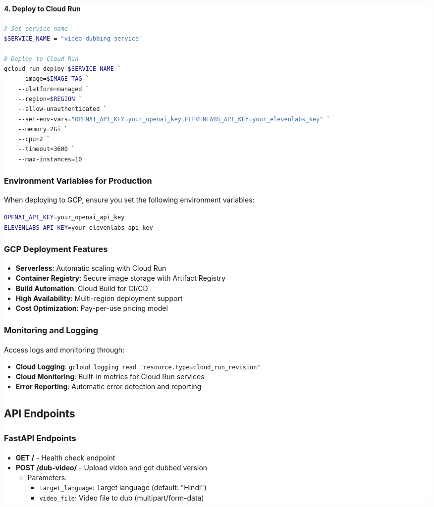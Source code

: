 #### 4. Deploy to Cloud Run

```bash
# Set service name
$SERVICE_NAME = "video-dubbing-service"

# Deploy to Cloud Run
gcloud run deploy $SERVICE_NAME `
    --image=$IMAGE_TAG `
    --platform=managed `
    --region=$REGION `
    --allow-unauthenticated `
    --set-env-vars="OPENAI_API_KEY=your_openai_key,ELEVENLABS_API_KEY=your_elevenlabs_key" `
    --memory=2Gi `
    --cpu=2 `
    --timeout=3600 `
    --max-instances=10
```

### Environment Variables for Production

When deploying to GCP, ensure you set the following environment variables:

```bash
OPENAI_API_KEY=your_openai_api_key
ELEVENLABS_API_KEY=your_elevenlabs_api_key
```

### GCP Deployment Features

- **Serverless**: Automatic scaling with Cloud Run
- **Container Registry**: Secure image storage with Artifact Registry
- **Build Automation**: Cloud Build for CI/CD
- **High Availability**: Multi-region deployment support
- **Cost Optimization**: Pay-per-use pricing model

### Monitoring and Logging

Access logs and monitoring through:
- **Cloud Logging**: `gcloud logging read "resource.type=cloud_run_revision"`
- **Cloud Monitoring**: Built-in metrics for Cloud Run services
- **Error Reporting**: Automatic error detection and reporting

## API Endpoints

### FastAPI Endpoints

- **GET /** - Health check endpoint
- **POST /dub-video/** - Upload video and get dubbed version
  - Parameters:
    - `target_language`: Target language (default: "Hindi")
    - `video_file`: Video file to dub (multipart/form-data)

